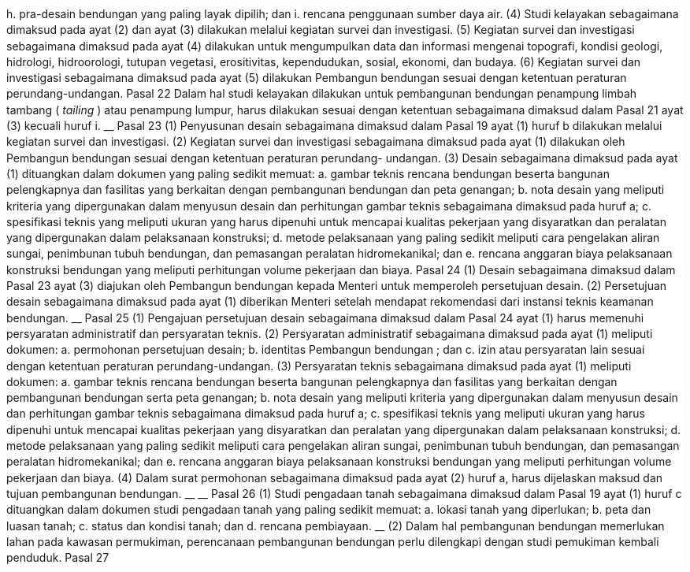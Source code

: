 h. pra-desain bendungan yang paling layak dipilih; dan
i. rencana penggunaan sumber daya air.
(4) Studi kelayakan sebagaimana dimaksud pada ayat (2) dan ayat (3) dilakukan melalui kegiatan survei dan investigasi.
(5) Kegiatan survei dan investigasi sebagaimana dimaksud pada ayat (4) dilakukan untuk mengumpulkan data dan informasi mengenai topografi, kondisi geologi, hidrologi, hidroorologi, tutupan vegetasi, erositivitas, kependudukan, sosial, ekonomi, dan budaya.
(6) Kegiatan survei dan investigasi sebagaimana dimaksud pada ayat (5) dilakukan Pembangun bendungan sesuai dengan ketentuan peraturan perundang-undangan.
Pasal 22
Dalam hal studi kelayakan dilakukan untuk pembangunan bendungan penampung limbah tambang ( _tailing_ ) atau penampung lumpur, harus dilakukan sesuai dengan ketentuan sebagaimana dimaksud dalam Pasal 21 ayat (3) kecuali huruf i. __
Pasal 23
(1) Penyusunan desain sebagaimana dimaksud dalam Pasal 19 ayat (1) huruf b dilakukan melalui kegiatan survei dan investigasi.
(2) Kegiatan survei dan investigasi sebagaimana dimaksud pada ayat (1) dilakukan oleh Pembangun bendungan sesuai dengan ketentuan peraturan perundang- undangan.
(3) Desain sebagaimana dimaksud pada ayat (1) dituangkan dalam dokumen yang paling sedikit memuat:
a. gambar teknis rencana bendungan beserta bangunan pelengkapnya dan fasilitas yang berkaitan dengan pembangunan bendungan dan peta genangan;
b. nota desain yang meliputi kriteria yang dipergunakan dalam menyusun desain dan perhitungan gambar teknis sebagaimana dimaksud pada huruf a;
c. spesifikasi teknis yang meliputi ukuran yang harus dipenuhi untuk mencapai kualitas pekerjaan yang disyaratkan dan peralatan yang dipergunakan dalam pelaksanaan konstruksi;
d. metode pelaksanaan yang paling sedikit meliputi cara pengelakan aliran sungai, penimbunan tubuh bendungan, dan pemasangan peralatan hidromekanikal; dan
e. rencana anggaran biaya pelaksanaan konstruksi bendungan yang meliputi perhitungan volume pekerjaan dan biaya.
Pasal 24
(1) Desain sebagaimana dimaksud dalam Pasal 23 ayat (3) diajukan oleh Pembangun bendungan kepada Menteri untuk memperoleh persetujuan desain.
(2) Persetujuan desain sebagaimana dimaksud pada ayat (1) diberikan Menteri setelah mendapat rekomendasi dari instansi teknis keamanan bendungan. __
Pasal 25
(1) Pengajuan persetujuan desain sebagaimana dimaksud dalam Pasal 24 ayat (1) harus memenuhi persyaratan administratif dan persyaratan teknis.
(2) Persyaratan administratif sebagaimana dimaksud pada ayat (1) meliputi dokumen:
a. permohonan persetujuan desain;
b. identitas Pembangun bendungan ; dan
c. izin atau persyaratan lain sesuai dengan ketentuan peraturan perundang-undangan.
(3) Persyaratan teknis sebagaimana dimaksud pada ayat (1) meliputi dokumen:
a. gambar teknis rencana bendungan beserta bangunan pelengkapnya dan fasilitas yang berkaitan dengan pembangunan bendungan serta peta genangan;
b. nota desain yang meliputi kriteria yang dipergunakan dalam menyusun desain dan perhitungan gambar teknis sebagaimana dimaksud pada huruf a;
c. spesifikasi teknis yang meliputi ukuran yang harus dipenuhi untuk mencapai kualitas pekerjaan yang disyaratkan dan peralatan yang dipergunakan dalam pelaksanaan konstruksi;
d. metode pelaksanaan yang paling sedikit meliputi cara pengelakan aliran sungai, penimbunan tubuh bendungan, dan pemasangan peralatan hidromekanikal; dan
e. rencana anggaran biaya pelaksanaan konstruksi bendungan yang meliputi perhitungan volume pekerjaan dan biaya.
(4) Dalam surat permohonan sebagaimana dimaksud pada ayat (2) huruf a, harus dijelaskan maksud dan tujuan pembangunan bendungan. __ __
Pasal 26
(1) Studi pengadaan tanah sebagaimana dimaksud dalam Pasal 19 ayat (1) huruf c dituangkan dalam dokumen studi pengadaan tanah yang paling sedikit memuat:
a. lokasi tanah yang diperlukan;
b. peta dan luasan tanah;
c. status dan kondisi tanah; dan
d. rencana pembiayaan. __ (2) Dalam hal pembangunan bendungan memerlukan lahan pada kawasan permukiman, perencanaan pembangunan bendungan perlu dilengkapi dengan studi pemukiman kembali penduduk.
Pasal 27